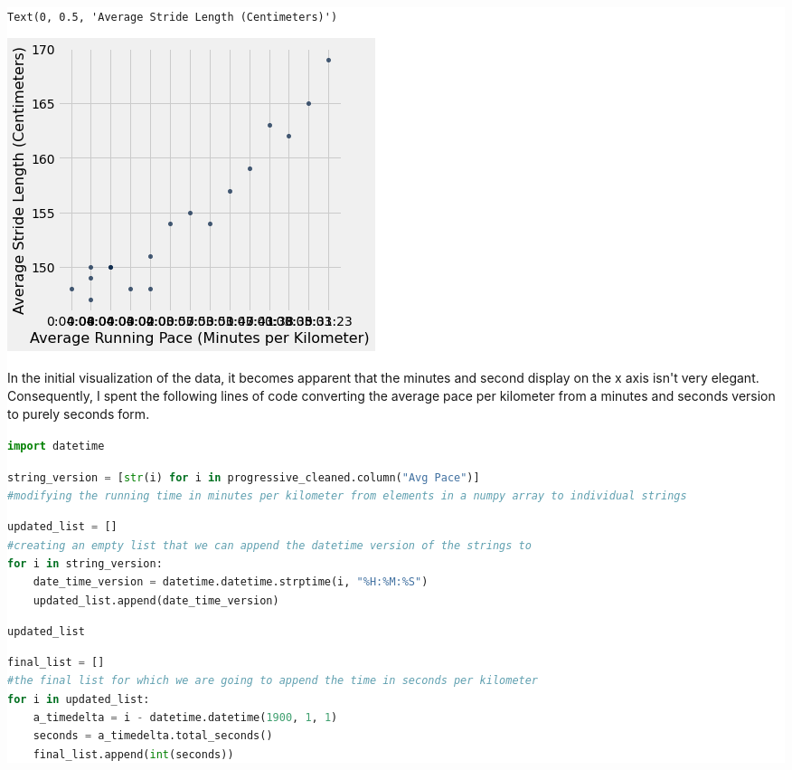 


    Text(0, 0.5, 'Average Stride Length (Centimeters)')




![png](https://github.com/colinfitzgerald328/colinfitzgerald328.github.io/blob/master/output_7_1.png?raw=true)


In the initial visualization of the data, it becomes apparent that the minutes and second display on the x axis isn't very elegant. Consequently, I spent the following lines of code converting the average pace per kilometer from a minutes and seconds version to purely seconds form.


```python
import datetime
```


```python
string_version = [str(i) for i in progressive_cleaned.column("Avg Pace")]
#modifying the running time in minutes per kilometer from elements in a numpy array to individual strings
```


```python
updated_list = []
#creating an empty list that we can append the datetime version of the strings to
for i in string_version:
    date_time_version = datetime.datetime.strptime(i, "%H:%M:%S")
    updated_list.append(date_time_version)
```


```python
updated_list
```


```python
final_list = []
#the final list for which we are going to append the time in seconds per kilometer
for i in updated_list:
    a_timedelta = i - datetime.datetime(1900, 1, 1)
    seconds = a_timedelta.total_seconds()
    final_list.append(int(seconds))
```
